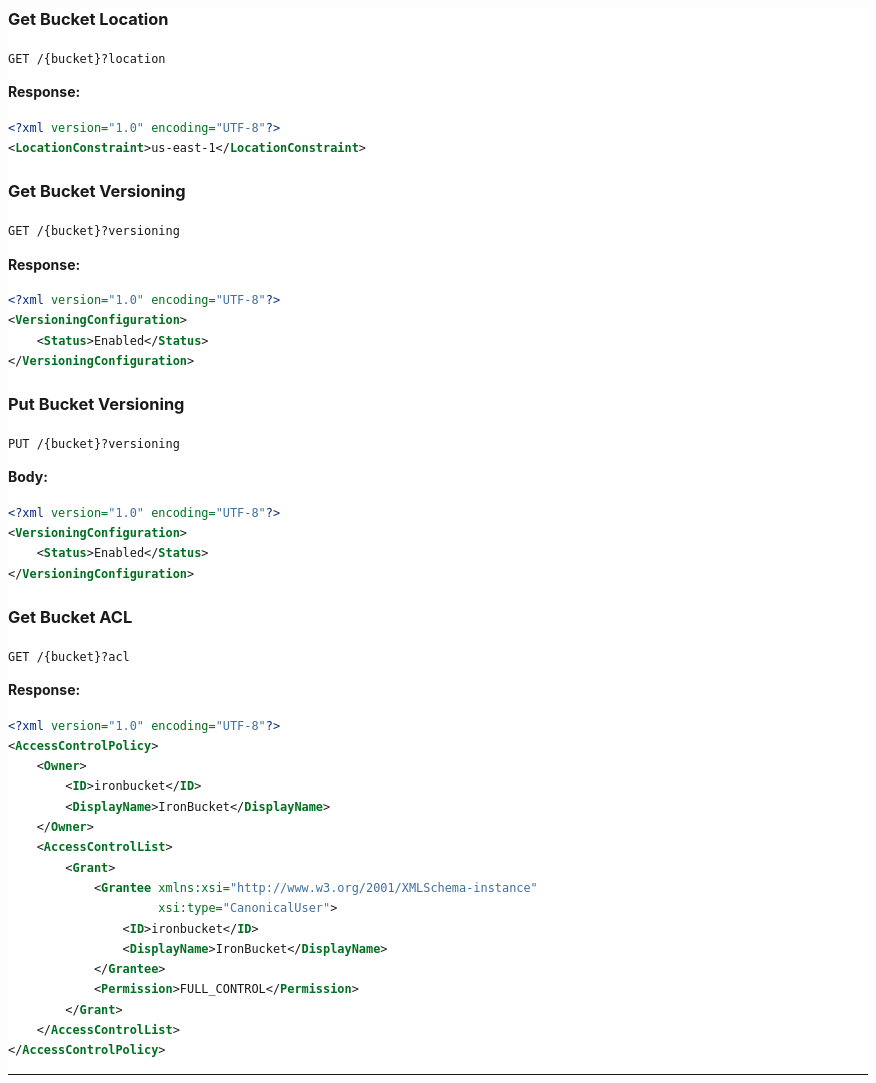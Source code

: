 ### Get Bucket Location

```http
GET /{bucket}?location
```

**Response:**
```xml
<?xml version="1.0" encoding="UTF-8"?>
<LocationConstraint>us-east-1</LocationConstraint>
```

### Get Bucket Versioning

```http
GET /{bucket}?versioning
```

**Response:**
```xml
<?xml version="1.0" encoding="UTF-8"?>
<VersioningConfiguration>
    <Status>Enabled</Status>
</VersioningConfiguration>
```

### Put Bucket Versioning

```http
PUT /{bucket}?versioning
```

**Body:**
```xml
<?xml version="1.0" encoding="UTF-8"?>
<VersioningConfiguration>
    <Status>Enabled</Status>
</VersioningConfiguration>
```

### Get Bucket ACL

```http
GET /{bucket}?acl
```

**Response:**
```xml
<?xml version="1.0" encoding="UTF-8"?>
<AccessControlPolicy>
    <Owner>
        <ID>ironbucket</ID>
        <DisplayName>IronBucket</DisplayName>
    </Owner>
    <AccessControlList>
        <Grant>
            <Grantee xmlns:xsi="http://www.w3.org/2001/XMLSchema-instance"
                     xsi:type="CanonicalUser">
                <ID>ironbucket</ID>
                <DisplayName>IronBucket</DisplayName>
            </Grantee>
            <Permission>FULL_CONTROL</Permission>
        </Grant>
    </AccessControlList>
</AccessControlPolicy>
```

---